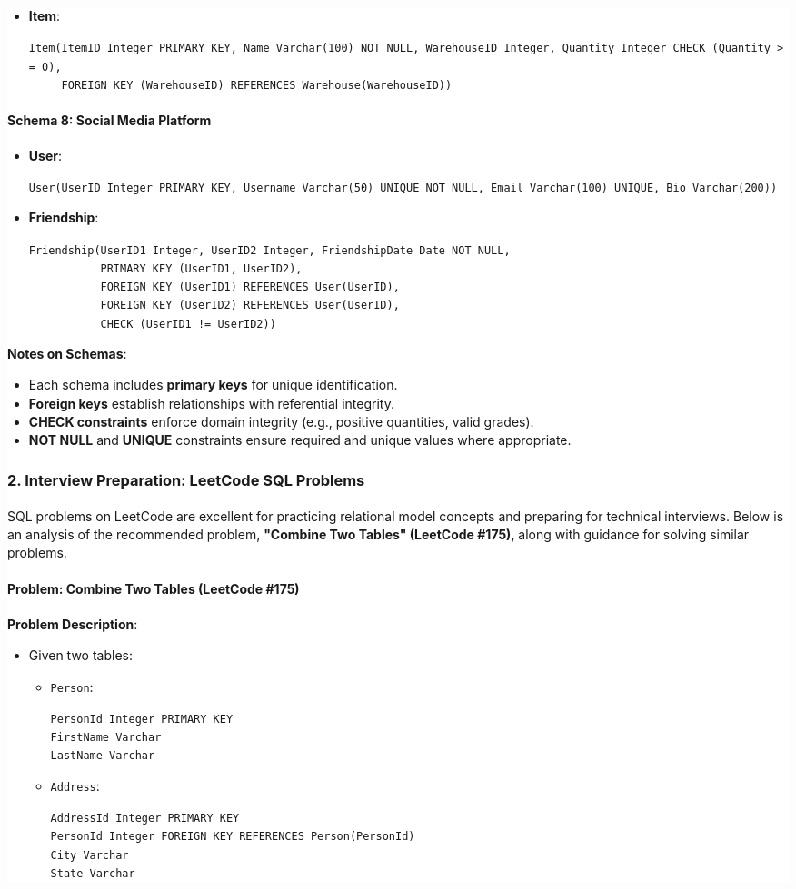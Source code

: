 - **Item**:

  ```
  Item(ItemID Integer PRIMARY KEY, Name Varchar(100) NOT NULL, WarehouseID Integer, Quantity Integer CHECK (Quantity >= 0),
       FOREIGN KEY (WarehouseID) REFERENCES Warehouse(WarehouseID))
  ```

#### Schema 8: Social Media Platform

- **User**:

  ```
  User(UserID Integer PRIMARY KEY, Username Varchar(50) UNIQUE NOT NULL, Email Varchar(100) UNIQUE, Bio Varchar(200))
  ```

- **Friendship**:

  ```
  Friendship(UserID1 Integer, UserID2 Integer, FriendshipDate Date NOT NULL,
             PRIMARY KEY (UserID1, UserID2),
             FOREIGN KEY (UserID1) REFERENCES User(UserID),
             FOREIGN KEY (UserID2) REFERENCES User(UserID),
             CHECK (UserID1 != UserID2))
  ```

**Notes on Schemas**:

- Each schema includes **primary keys** for unique identification.
- **Foreign keys** establish relationships with referential integrity.
- **CHECK constraints** enforce domain integrity (e.g., positive quantities, valid grades).
- **NOT NULL** and **UNIQUE** constraints ensure required and unique values where appropriate.

### 2. Interview Preparation: LeetCode SQL Problems

SQL problems on LeetCode are excellent for practicing relational model concepts and preparing for technical interviews. Below is an analysis of the recommended problem, **"Combine Two Tables" (LeetCode #175)**, along with guidance for solving similar problems.

#### Problem: Combine Two Tables (LeetCode #175)

**Problem Description**:

- Given two tables:

  - `Person`:

    ```
    PersonId Integer PRIMARY KEY
    FirstName Varchar
    LastName Varchar
    ```

  - `Address`:

    ```
    AddressId Integer PRIMARY KEY
    PersonId Integer FOREIGN KEY REFERENCES Person(PersonId)
    City Varchar
    State Varchar
    ```

